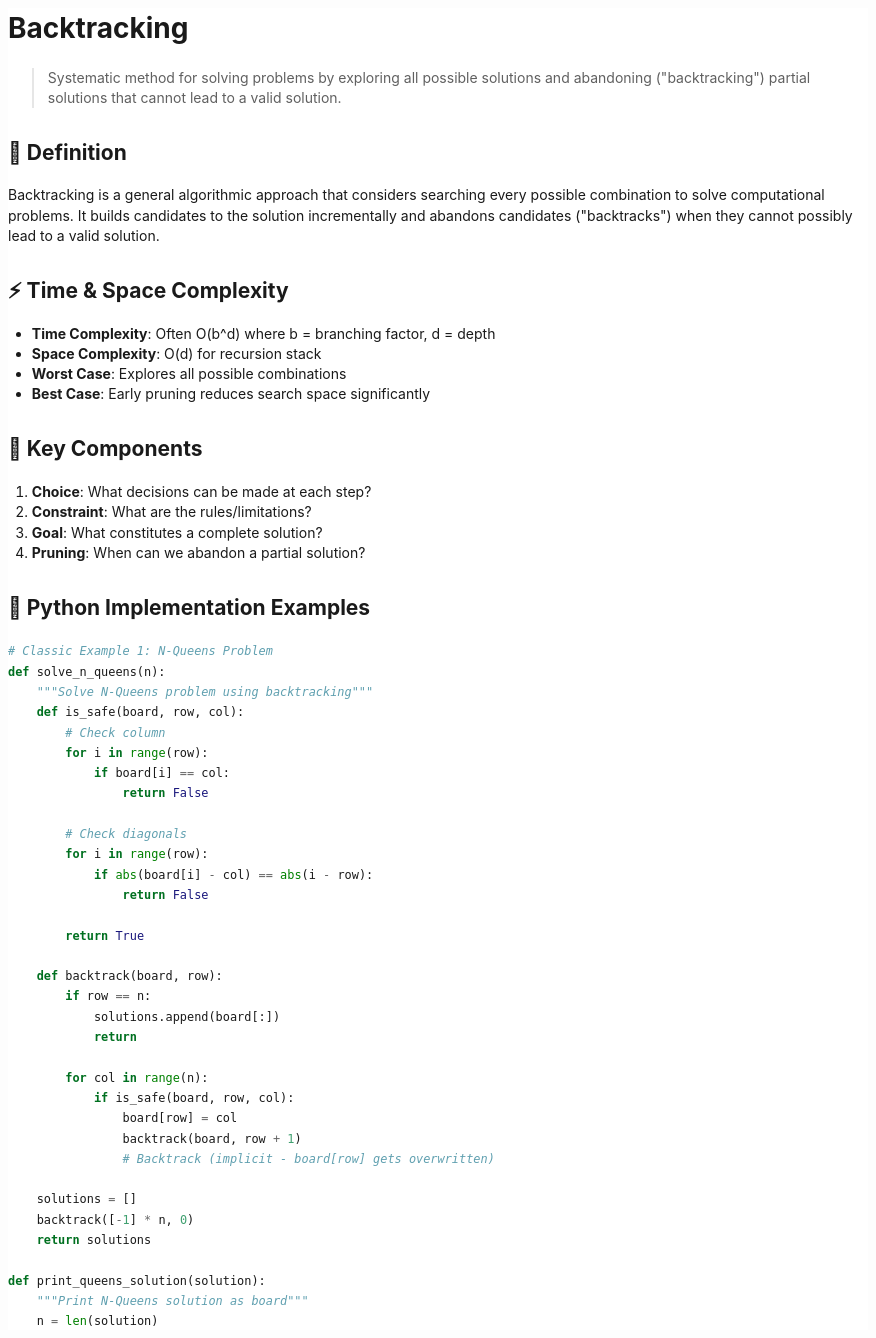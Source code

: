 # Backtracking

> Systematic method for solving problems by exploring all possible solutions and abandoning ("backtracking") partial solutions that cannot lead to a valid solution.

## 📖 Definition

Backtracking is a general algorithmic approach that considers searching every possible combination to solve computational problems. It builds candidates to the solution incrementally and abandons candidates ("backtracks") when they cannot possibly lead to a valid solution.

## ⚡ Time & Space Complexity

- **Time Complexity**: Often O(b^d) where b = branching factor, d = depth
- **Space Complexity**: O(d) for recursion stack
- **Worst Case**: Explores all possible combinations
- **Best Case**: Early pruning reduces search space significantly

## 🔑 Key Components

1. **Choice**: What decisions can be made at each step?
2. **Constraint**: What are the rules/limitations?
3. **Goal**: What constitutes a complete solution?
4. **Pruning**: When can we abandon a partial solution?

## 🐍 Python Implementation Examples

```python
# Classic Example 1: N-Queens Problem
def solve_n_queens(n):
    """Solve N-Queens problem using backtracking"""
    def is_safe(board, row, col):
        # Check column
        for i in range(row):
            if board[i] == col:
                return False
        
        # Check diagonals
        for i in range(row):
            if abs(board[i] - col) == abs(i - row):
                return False
        
        return True
    
    def backtrack(board, row):
        if row == n:
            solutions.append(board[:])
            return
        
        for col in range(n):
            if is_safe(board, row, col):
                board[row] = col
                backtrack(board, row + 1)
                # Backtrack (implicit - board[row] gets overwritten)
    
    solutions = []
    backtrack([-1] * n, 0)
    return solutions

def print_queens_solution(solution):
    """Print N-Queens solution as board"""
    n = len(solution)
```